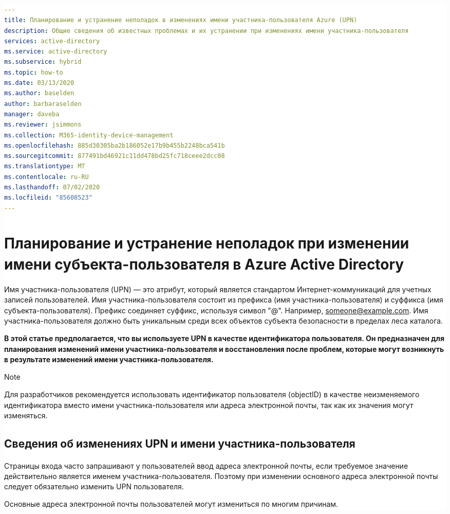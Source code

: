 ```yaml
---
title: Планирование и устранение неполадок в изменениях имени участника-пользователя Azure (UPN)
description: Общие сведения об известных проблемах и их устранении при изменениях имени участника-пользователя
services: active-directory
ms.service: active-directory
ms.subservice: hybrid
ms.topic: how-to
ms.date: 03/13/2020
ms.author: baselden
author: barbaraselden
manager: daveba
ms.reviewer: jsimmons
ms.collection: M365-identity-device-management
ms.openlocfilehash: 885d30305ba2b186052e17b9b455b2248bca541b
ms.sourcegitcommit: 877491bd46921c11dd478bd25fc718ceee2dcc08
ms.translationtype: MT
ms.contentlocale: ru-RU
ms.lasthandoff: 07/02/2020
ms.locfileid: "85608523"
---
```

# <a name="plan-and-troubleshoot-user-principal-name-changes-in-azure-active-directory"></a>Планирование и устранение неполадок при изменении имени субъекта-пользователя в Azure Active Directory

Имя участника-пользователя (UPN) — это атрибут, который является стандартом Интернет-коммуникаций для учетных записей пользователей. Имя участника-пользователя состоит из префикса (имя участника-пользователя) и суффикса (имя субъекта-пользователя). Префикс соединяет суффикс, используя символ "@". Например, someone@example.com. Имя участника-пользователя должно быть уникальным среди всех объектов субъекта безопасности в пределах леса каталога. 

**В этой статье предполагается, что вы используете UPN в качестве идентификатора пользователя. Он предназначен для планирования изменений имени участника-пользователя и восстановления после проблем, которые могут возникнуть в результате изменений имени участника-пользователя.**

> [!NOTE]
> Для разработчиков рекомендуется использовать идентификатор пользователя (objectID) в качестве неизменяемого идентификатора вместо имени участника-пользователя или адреса электронной почты, так как их значения могут изменяться.


## <a name="learn-about-upns-and-upn-changes"></a>Сведения об изменениях UPN и имени участника-пользователя
Страницы входа часто запрашивают у пользователей ввод адреса электронной почты, если требуемое значение действительно является именем участника-пользователя. Поэтому при изменении основного адреса электронной почты следует обязательно изменить UPN пользователя.

Основные адреса электронной почты пользователей могут измениться по многим причинам.
